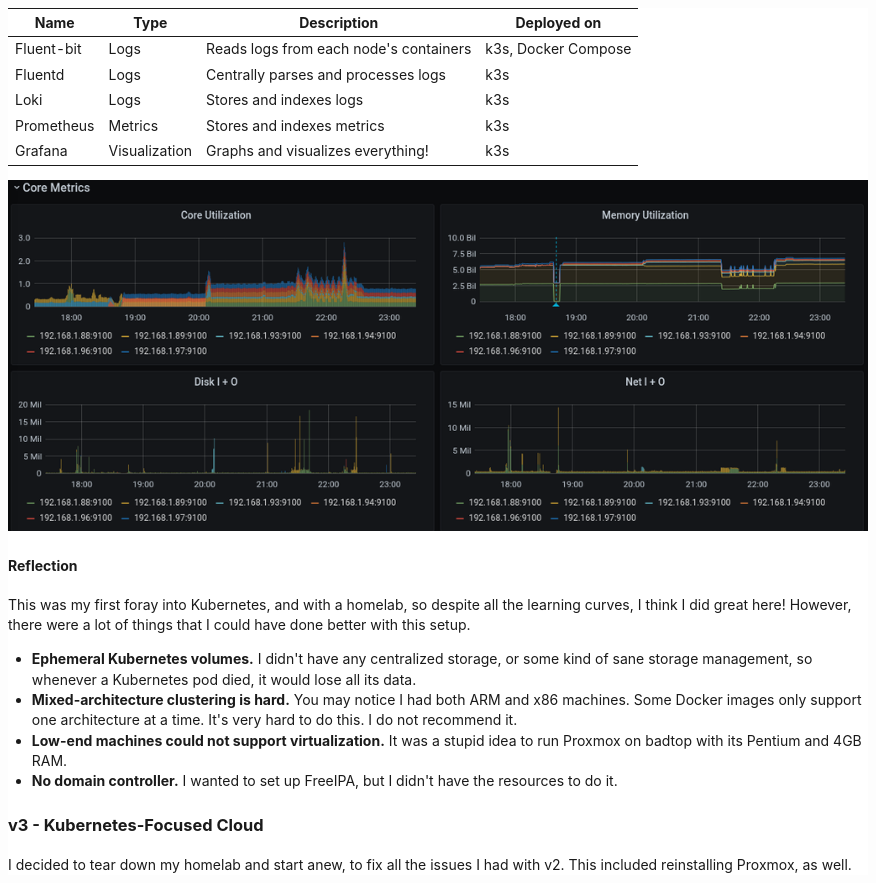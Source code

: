 | Name       | Type          | Description                            | Deployed on         |
| ---------- | ------------- | -------------------------------------- | ------------------- |
| Fluent-bit | Logs          | Reads logs from each node's containers | k3s, Docker Compose |
| Fluentd    | Logs          | Centrally parses and processes logs    | k3s                 |
| Loki       | Logs          | Stores and indexes logs                | k3s                 |
| Prometheus | Metrics       | Stores and indexes metrics             | k3s                 |
| Grafana    | Visualization | Graphs and visualizes everything!      | k3s                 |

![Look at this graaaaaaaph, every time I look it makes me laugh](./grafana.png)

#### Reflection

This was my first foray into Kubernetes, and with a homelab, so despite all the
learning curves, I think I did great here! However, there were a lot of things
that I could have done better with this setup.

- **Ephemeral Kubernetes volumes.** I didn't have any centralized storage, or
  some kind of sane storage management, so whenever a Kubernetes pod died, it
  would lose all its data.
- **Mixed-architecture clustering is hard.** You may notice I had both ARM and
  x86 machines. Some Docker images only support one architecture at a time. It's
  very hard to do this. I do not recommend it.
- **Low-end machines could not support virtualization.** It was a stupid idea to
  run Proxmox on badtop with its Pentium and 4GB RAM.
- **No domain controller.** I wanted to set up FreeIPA, but I didn't have the
  resources to do it.

### v3 - Kubernetes-Focused Cloud

I decided to tear down my homelab and start anew, to fix all the issues I had
with v2. This included reinstalling Proxmox, as well.
